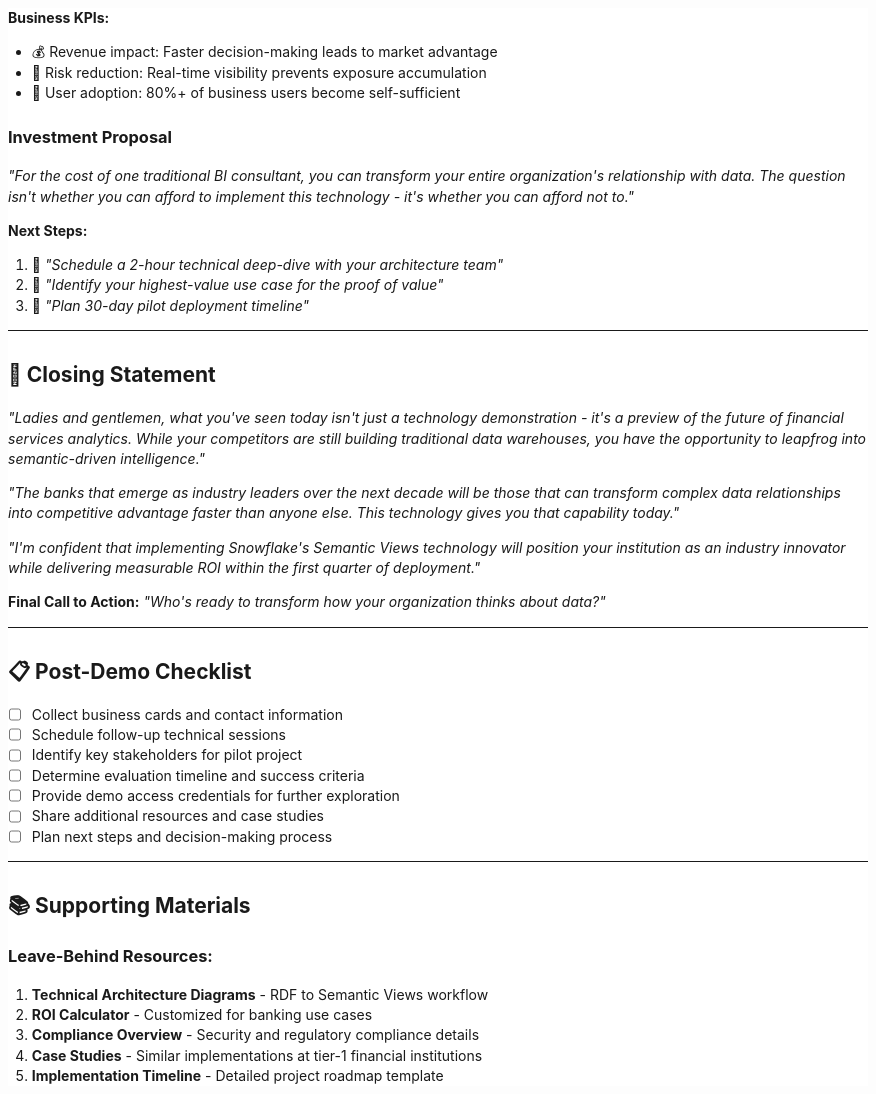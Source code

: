 **Business KPIs:**
- 💰 Revenue impact: Faster decision-making leads to market advantage
- 🎯 Risk reduction: Real-time visibility prevents exposure accumulation
- 👥 User adoption: 80%+ of business users become self-sufficient

### **Investment Proposal**

*"For the cost of one traditional BI consultant, you can transform your entire organization's relationship with data. The question isn't whether you can afford to implement this technology - it's whether you can afford not to."*

**Next Steps:**
1. 📅 *"Schedule a 2-hour technical deep-dive with your architecture team"*
2. 🎯 *"Identify your highest-value use case for the proof of value"*
3. 🚀 *"Plan 30-day pilot deployment timeline"*

---

## 🎤 **Closing Statement**

*"Ladies and gentlemen, what you've seen today isn't just a technology demonstration - it's a preview of the future of financial services analytics. While your competitors are still building traditional data warehouses, you have the opportunity to leapfrog into semantic-driven intelligence."*

*"The banks that emerge as industry leaders over the next decade will be those that can transform complex data relationships into competitive advantage faster than anyone else. This technology gives you that capability today."*

*"I'm confident that implementing Snowflake's Semantic Views technology will position your institution as an industry innovator while delivering measurable ROI within the first quarter of deployment."*

**Final Call to Action:**
*"Who's ready to transform how your organization thinks about data?"*

---

## 📋 **Post-Demo Checklist**

- [ ] Collect business cards and contact information
- [ ] Schedule follow-up technical sessions
- [ ] Identify key stakeholders for pilot project
- [ ] Determine evaluation timeline and success criteria
- [ ] Provide demo access credentials for further exploration
- [ ] Share additional resources and case studies
- [ ] Plan next steps and decision-making process

---

## 📚 **Supporting Materials**

### **Leave-Behind Resources:**
1. **Technical Architecture Diagrams** - RDF to Semantic Views workflow
2. **ROI Calculator** - Customized for banking use cases  
3. **Compliance Overview** - Security and regulatory compliance details
4. **Case Studies** - Similar implementations at tier-1 financial institutions
5. **Implementation Timeline** - Detailed project roadmap template
